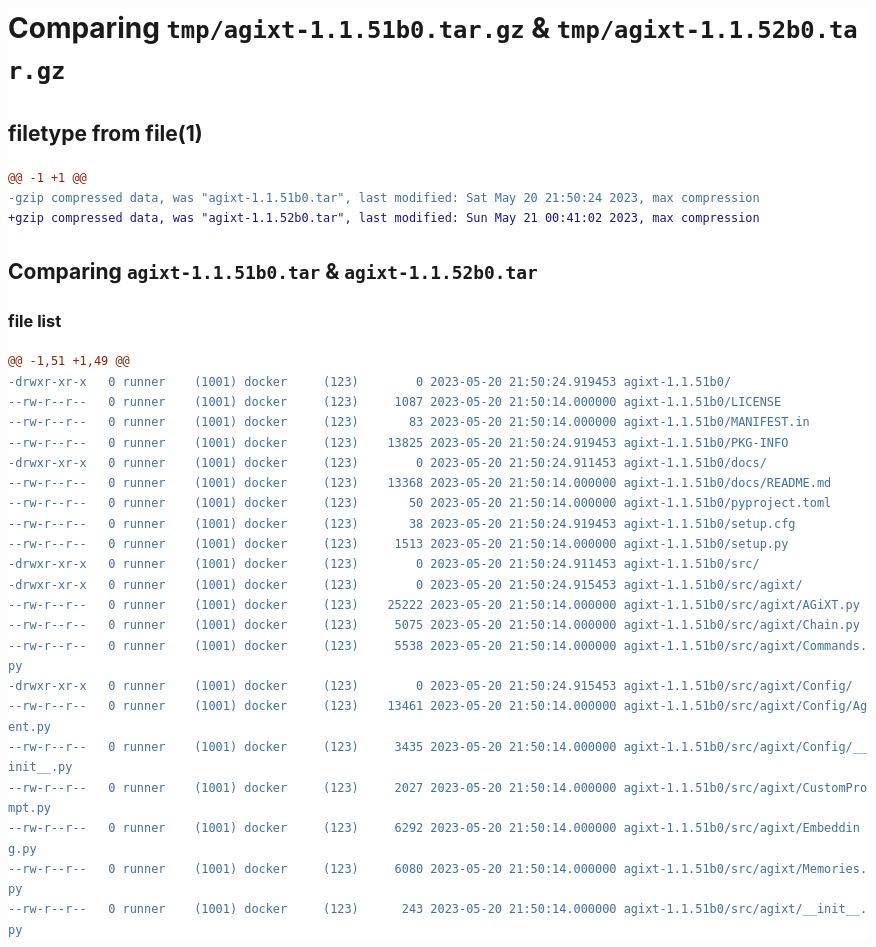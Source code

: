 # Comparing `tmp/agixt-1.1.51b0.tar.gz` & `tmp/agixt-1.1.52b0.tar.gz`

## filetype from file(1)

```diff
@@ -1 +1 @@
-gzip compressed data, was "agixt-1.1.51b0.tar", last modified: Sat May 20 21:50:24 2023, max compression
+gzip compressed data, was "agixt-1.1.52b0.tar", last modified: Sun May 21 00:41:02 2023, max compression
```

## Comparing `agixt-1.1.51b0.tar` & `agixt-1.1.52b0.tar`

### file list

```diff
@@ -1,51 +1,49 @@
-drwxr-xr-x   0 runner    (1001) docker     (123)        0 2023-05-20 21:50:24.919453 agixt-1.1.51b0/
--rw-r--r--   0 runner    (1001) docker     (123)     1087 2023-05-20 21:50:14.000000 agixt-1.1.51b0/LICENSE
--rw-r--r--   0 runner    (1001) docker     (123)       83 2023-05-20 21:50:14.000000 agixt-1.1.51b0/MANIFEST.in
--rw-r--r--   0 runner    (1001) docker     (123)    13825 2023-05-20 21:50:24.919453 agixt-1.1.51b0/PKG-INFO
-drwxr-xr-x   0 runner    (1001) docker     (123)        0 2023-05-20 21:50:24.911453 agixt-1.1.51b0/docs/
--rw-r--r--   0 runner    (1001) docker     (123)    13368 2023-05-20 21:50:14.000000 agixt-1.1.51b0/docs/README.md
--rw-r--r--   0 runner    (1001) docker     (123)       50 2023-05-20 21:50:14.000000 agixt-1.1.51b0/pyproject.toml
--rw-r--r--   0 runner    (1001) docker     (123)       38 2023-05-20 21:50:24.919453 agixt-1.1.51b0/setup.cfg
--rw-r--r--   0 runner    (1001) docker     (123)     1513 2023-05-20 21:50:14.000000 agixt-1.1.51b0/setup.py
-drwxr-xr-x   0 runner    (1001) docker     (123)        0 2023-05-20 21:50:24.911453 agixt-1.1.51b0/src/
-drwxr-xr-x   0 runner    (1001) docker     (123)        0 2023-05-20 21:50:24.915453 agixt-1.1.51b0/src/agixt/
--rw-r--r--   0 runner    (1001) docker     (123)    25222 2023-05-20 21:50:14.000000 agixt-1.1.51b0/src/agixt/AGiXT.py
--rw-r--r--   0 runner    (1001) docker     (123)     5075 2023-05-20 21:50:14.000000 agixt-1.1.51b0/src/agixt/Chain.py
--rw-r--r--   0 runner    (1001) docker     (123)     5538 2023-05-20 21:50:14.000000 agixt-1.1.51b0/src/agixt/Commands.py
-drwxr-xr-x   0 runner    (1001) docker     (123)        0 2023-05-20 21:50:24.915453 agixt-1.1.51b0/src/agixt/Config/
--rw-r--r--   0 runner    (1001) docker     (123)    13461 2023-05-20 21:50:14.000000 agixt-1.1.51b0/src/agixt/Config/Agent.py
--rw-r--r--   0 runner    (1001) docker     (123)     3435 2023-05-20 21:50:14.000000 agixt-1.1.51b0/src/agixt/Config/__init__.py
--rw-r--r--   0 runner    (1001) docker     (123)     2027 2023-05-20 21:50:14.000000 agixt-1.1.51b0/src/agixt/CustomPrompt.py
--rw-r--r--   0 runner    (1001) docker     (123)     6292 2023-05-20 21:50:14.000000 agixt-1.1.51b0/src/agixt/Embedding.py
--rw-r--r--   0 runner    (1001) docker     (123)     6080 2023-05-20 21:50:14.000000 agixt-1.1.51b0/src/agixt/Memories.py
--rw-r--r--   0 runner    (1001) docker     (123)      243 2023-05-20 21:50:14.000000 agixt-1.1.51b0/src/agixt/__init__.py
```